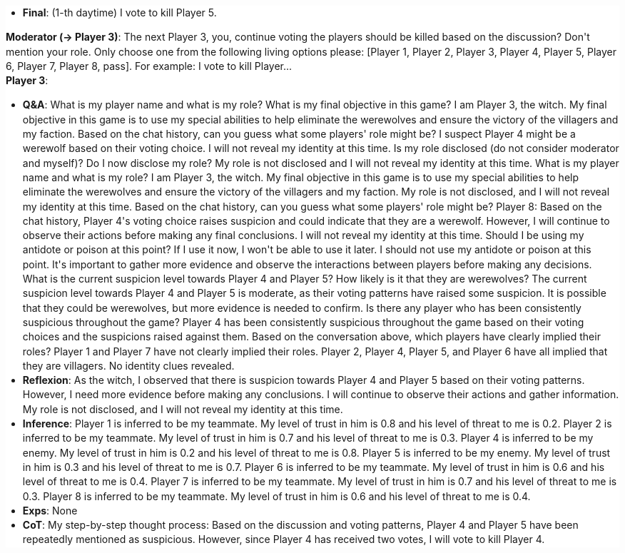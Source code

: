 - **Final**: (1-th daytime) I vote to kill Player 5.  

**Moderator (-> Player 3)**: The next Player 3, you, continue voting the players should be killed based on the discussion? Don't mention your role. Only choose one from the following living options please: [Player 1, Player 2, Player 3, Player 4, Player 5, Player 6, Player 7, Player 8, pass]. For example: I vote to kill Player...  
**Player 3**:  
- **Q&A**: What is my player name and what is my role? What is my final objective in this game? I am Player 3, the witch. My final objective in this game is to use my special abilities to help eliminate the werewolves and ensure the victory of the villagers and my faction.
Based on the chat history, can you guess what some players' role might be? I suspect Player 4 might be a werewolf based on their voting choice. I will not reveal my identity at this time.
Is my role disclosed (do not consider moderator and myself)? Do I now disclose my role? My role is not disclosed and I will not reveal my identity at this time.
What is my player name and what is my role? I am Player 3, the witch. My final objective in this game is to use my special abilities to help eliminate the werewolves and ensure the victory of the villagers and my faction. My role is not disclosed, and I will not reveal my identity at this time.
Based on the chat history, can you guess what some players' role might be? Player 8: Based on the chat history, Player 4's voting choice raises suspicion and could indicate that they are a werewolf. However, I will continue to observe their actions before making any final conclusions. I will not reveal my identity at this time.
Should I be using my antidote or poison at this point? If I use it now, I won't be able to use it later. I should not use my antidote or poison at this point. It's important to gather more evidence and observe the interactions between players before making any decisions.
What is the current suspicion level towards Player 4 and Player 5? How likely is it that they are werewolves? The current suspicion level towards Player 4 and Player 5 is moderate, as their voting patterns have raised some suspicion. It is possible that they could be werewolves, but more evidence is needed to confirm.
Is there any player who has been consistently suspicious throughout the game? Player 4 has been consistently suspicious throughout the game based on their voting choices and the suspicions raised against them.
Based on the conversation above, which players have clearly implied their roles? Player 1 and Player 7 have not clearly implied their roles. Player 2, Player 4, Player 5, and Player 6 have all implied that they are villagers. No identity clues revealed.  
- **Reflexion**: As the witch, I observed that there is suspicion towards Player 4 and Player 5 based on their voting patterns. However, I need more evidence before making any conclusions. I will continue to observe their actions and gather information. My role is not disclosed, and I will not reveal my identity at this time.  
- **Inference**: Player 1 is inferred to be my teammate. My level of trust in him is 0.8 and his level of threat to me is 0.2.
Player 2 is inferred to be my teammate. My level of trust in him is 0.7 and his level of threat to me is 0.3.
Player 4 is inferred to be my enemy. My level of trust in him is 0.2 and his level of threat to me is 0.8.
Player 5 is inferred to be my enemy. My level of trust in him is 0.3 and his level of threat to me is 0.7.
Player 6 is inferred to be my teammate. My level of trust in him is 0.6 and his level of threat to me is 0.4.
Player 7 is inferred to be my teammate. My level of trust in him is 0.7 and his level of threat to me is 0.3.
Player 8 is inferred to be my teammate. My level of trust in him is 0.6 and his level of threat to me is 0.4.  
- **Exps**: None  
- **CoT**: My step-by-step thought process: Based on the discussion and voting patterns, Player 4 and Player 5 have been repeatedly mentioned as suspicious. However, since Player 4 has received two votes, I will vote to kill Player 4.

